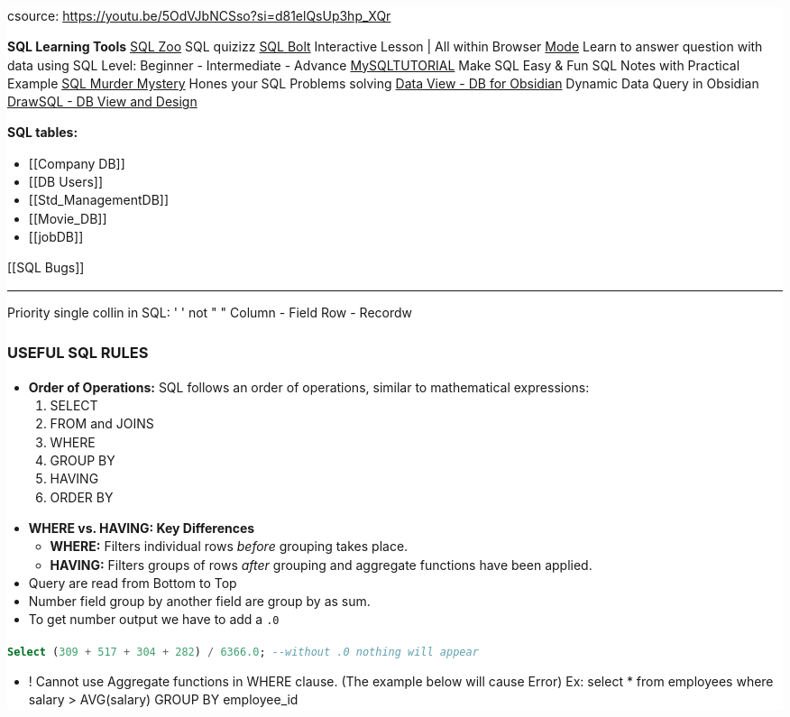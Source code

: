csource: https://youtu.be/5OdVJbNCSso?si=d81elQsUp3hp_XQr

**SQL Learning Tools**
	[SQL Zoo](https://sqlzoo.net/wiki/SELECT_from_WORLD_Tutorial)
		SQL quizizz
	[SQL Bolt](https://sqlbolt.com/)
		Interactive Lesson | All within Browser
	[Mode](https://mode.com/sql-tutorial/) 
		Learn to answer question with data using SQL
		Level: Beginner - Intermediate - Advance
	[MySQLTUTORIAL](https://www.mysqltutorial.org/) 
		Make SQL Easy & Fun
		SQL Notes with Practical Example 
	[SQL Murder Mystery](https://mystery.knightlab.com/)
		Hones your SQL Problems solving 
	[Data View - DB for Obsidian](https://youtu.be/i_q4cXhhaqg?si=LMJowSWcQ55Ea_rY) 
		Dynamic Data Query in Obsidian
	[DrawSQL - DB View and Design](https://drawsql.app/teams/3-bowls-of-rice/diagrams/student-score-management-db) 

**SQL tables:**
+ [[Company DB]]
+ [[DB Users]]
+ [[Std_ManagementDB]]
+ [[Movie_DB]]
+ [[jobDB]]

[[SQL Bugs]]

---

Priority single collin in SQL: '  ' not " "
Column - Field
Row - Recordw

### USEFUL SQL RULES
- **Order of Operations:** SQL follows an order of operations, similar to mathematical expressions:
    1. SELECT
    2. FROM and JOINS
    3. WHERE
    4. GROUP BY
    5. HAVING
    6. ORDER BY

+ **WHERE vs. HAVING: Key Differences**    
    - **WHERE:** Filters individual rows _before_ grouping takes place.
    - **HAVING:** Filters groups of rows _after_ grouping and aggregate functions have been applied.
+ Query are read from Bottom to Top
+ Number field group by another field are group by as sum.
+ To get number output we have to add a `.0`
```sql
Select (309 + 517 + 304 + 282) / 6366.0; --without .0 nothing will appear
```
+ ! Cannot use Aggregate functions in WHERE clause. (The example below will cause Error)
	Ex: select * from employees where salary > AVG(salary) GROUP BY employee_id
